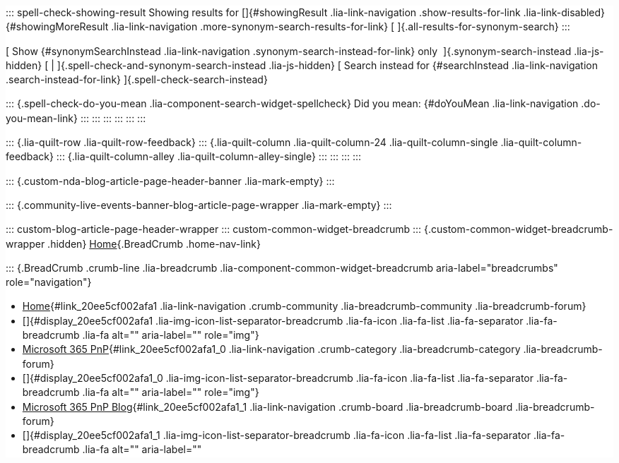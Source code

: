 ::: spell-check-showing-result
Showing results for []{#showingResult .lia-link-navigation
.show-results-for-link .lia-link-disabled} [](#){#showingMoreResult
.lia-link-navigation .more-synonym-search-results-for-link} [
]{.all-results-for-synonym-search}
:::

<div>

[ Show [](#){#synonymSearchInstead .lia-link-navigation
.synonym-search-instead-for-link} only  ]{.synonym-search-instead
.lia-js-hidden} [ \| ]{.spell-check-and-synonym-search-instead
.lia-js-hidden} [ Search instead for [](#){#searchInstead
.lia-link-navigation .search-instead-for-link}
]{.spell-check-search-instead}

</div>

::: {.spell-check-do-you-mean .lia-component-search-widget-spellcheck}
Did you mean: [](#){#doYouMean .lia-link-navigation .do-you-mean-link}
:::
:::
:::
:::
:::
:::

::: {.lia-quilt-row .lia-quilt-row-feedback}
::: {.lia-quilt-column .lia-quilt-column-24 .lia-quilt-column-single .lia-quilt-column-feedback}
::: {.lia-quilt-column-alley .lia-quilt-column-alley-single}
:::
:::
:::
:::

::: {.custom-nda-blog-article-page-header-banner .lia-mark-empty}
:::

::: {.community-live-events-banner-blog-article-page-wrapper .lia-mark-empty}
:::

::: custom-blog-article-page-header-wrapper
::: custom-common-widget-breadcrumb
::: {.custom-common-widget-breadcrumb-wrapper .hidden}
[Home](/){.BreadCrumb .home-nav-link}

::: {.BreadCrumb .crumb-line .lia-breadcrumb .lia-component-common-widget-breadcrumb aria-label="breadcrumbs" role="navigation"}
-   [Home](/){#link_20ee5cf002afa1 .lia-link-navigation .crumb-community
    .lia-breadcrumb-community .lia-breadcrumb-forum}
-    []{#display_20ee5cf002afa1 .lia-img-icon-list-separator-breadcrumb
    .lia-fa-icon .lia-fa-list .lia-fa-separator .lia-fa-breadcrumb
    .lia-fa alt="" aria-label="" role="img"}
-   [Microsoft 365
    PnP](/t5/microsoft-365-pnp/ct-p/Microsoft365PnP){#link_20ee5cf002afa1_0
    .lia-link-navigation .crumb-category .lia-breadcrumb-category
    .lia-breadcrumb-forum}
-    []{#display_20ee5cf002afa1_0
    .lia-img-icon-list-separator-breadcrumb .lia-fa-icon .lia-fa-list
    .lia-fa-separator .lia-fa-breadcrumb .lia-fa alt="" aria-label=""
    role="img"}
-   [Microsoft 365 PnP
    Blog](/t5/microsoft-365-pnp-blog/bg-p/Microsoft365PnPBlog){#link_20ee5cf002afa1_1
    .lia-link-navigation .crumb-board .lia-breadcrumb-board
    .lia-breadcrumb-forum}
-    []{#display_20ee5cf002afa1_1
    .lia-img-icon-list-separator-breadcrumb .lia-fa-icon .lia-fa-list
    .lia-fa-separator .lia-fa-breadcrumb .lia-fa alt="" aria-label=""